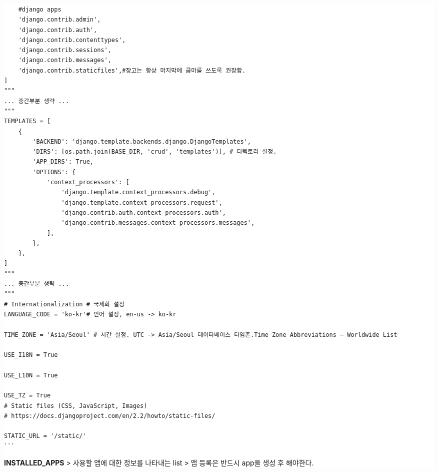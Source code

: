 	    #django apps
	    'django.contrib.admin',
	    'django.contrib.auth',
	    'django.contrib.contenttypes',
	    'django.contrib.sessions',
	    'django.contrib.messages',
	    'django.contrib.staticfiles',#장고는 항상 마지막에 콤마를 쓰도록 권장함.
	]
	"""
	... 중간부분 생략 ...
	"""
	TEMPLATES = [
	    {
	        'BACKEND': 'django.template.backends.django.DjangoTemplates',
	        'DIRS': [os.path.join(BASE_DIR, 'crud', 'templates')], # 디렉토리 설정.
	        'APP_DIRS': True,
	        'OPTIONS': {
	            'context_processors': [
	                'django.template.context_processors.debug',
	                'django.template.context_processors.request',
	                'django.contrib.auth.context_processors.auth',
	                'django.contrib.messages.context_processors.messages',
	            ],
	        },
	    },
	]
	"""
	... 중간부분 생략 ...
	"""
	# Internationalization # 국제화 설정
	LANGUAGE_CODE = 'ko-kr'# 언어 설정, en-us -> ko-kr
	
	TIME_ZONE = 'Asia/Seoul' # 시간 설정. UTC -> Asia/Seoul 데이타베이스 타임존.Time Zone Abbreviations – Worldwide List
	
	USE_I18N = True
	
	USE_L10N = True
	
	USE_TZ = True
	# Static files (CSS, JavaScript, Images)
	# https://docs.djangoproject.com/en/2.2/howto/static-files/
	
	STATIC_URL = '/static/'
	```
	

**INSTALLED_APPS**
	> 사용할 앱에 대한 정보를 나타내는 list
	> 앱 등록은 반드시 app을 생성 후 해야한다.
	